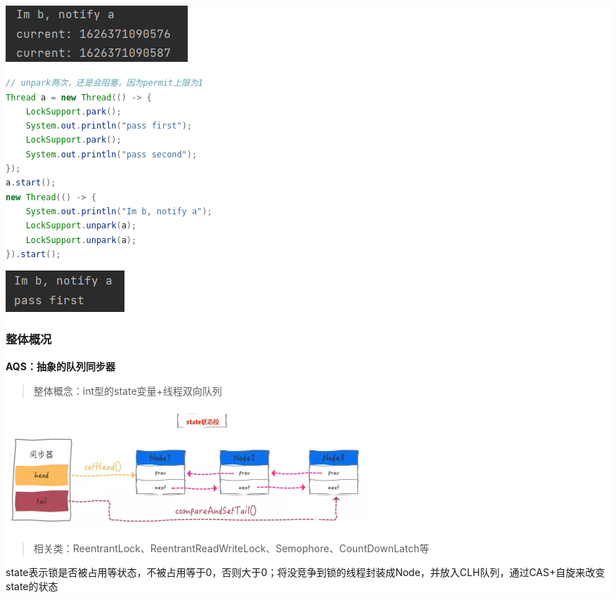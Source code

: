 ![image-20210716014542201](imgs\30.png)

```java
// unpark两次，还是会阻塞，因为permit上限为1
Thread a = new Thread(() -> {
    LockSupport.park();
    System.out.println("pass first");
    LockSupport.park();
    System.out.println("pass second");
});
a.start();
new Thread(() -> {
    System.out.println("Im b, notify a");
    LockSupport.unpark(a);
    LockSupport.unpark(a);
}).start();
```

![image-20210716014959241](imgs\31.png)

### 整体概况

**AQS：抽象的队列同步器**

> 整体概念：int型的state变量+线程双向队列

<img src="imgs\33.png" alt="image-20210718183909477" style="zoom:50%;" />

> 相关类：ReentrantLock、ReentrantReadWriteLock、Semophore、CountDownLatch等

state表示锁是否被占用等状态，不被占用等于0，否则大于0；将没竞争到锁的线程封装成Node，并放入CLH队列，通过CAS+自旋来改变state的状态
